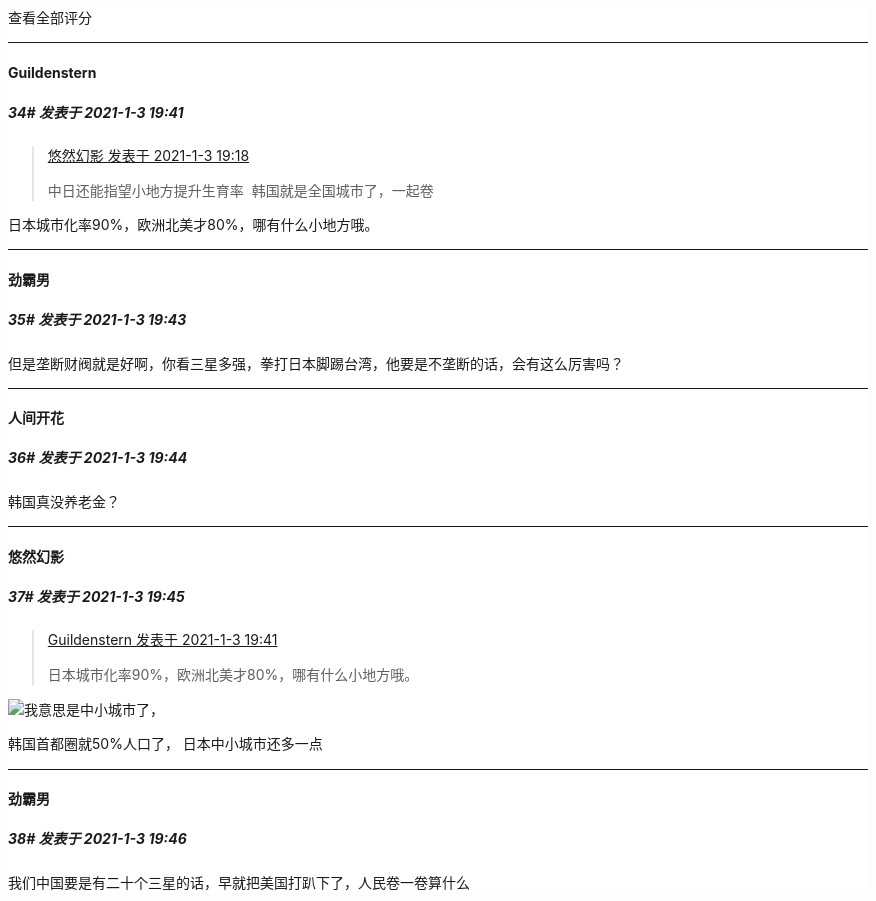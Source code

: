 
查看全部评分


-----

####  Guildenstern  
##### 34#       发表于 2021-1-3 19:41


<blockquote><a href="httphttps://bbs.saraba1st.com/2b/forum.php?mod=redirect&amp;goto=findpost&amp;pid=49927759&amp;ptid=1981035" target="_blank">悠然幻影 发表于 2021-1-3 19:18</a>

中日还能指望小地方提升生育率  韩国就是全国城市了，一起卷</blockquote>
日本城市化率90%，欧洲北美才80%，哪有什么小地方哦。


-----

####  劲霸男  
##### 35#       发表于 2021-1-3 19:43


但是垄断财阀就是好啊，你看三星多强，拳打日本脚踢台湾，他要是不垄断的话，会有这么厉害吗？


-----

####  人间开花  
##### 36#       发表于 2021-1-3 19:44


韩国真没养老金？


-----

####  悠然幻影  
##### 37#       发表于 2021-1-3 19:45


<blockquote><a href="httphttps://bbs.saraba1st.com/2b/forum.php?mod=redirect&amp;goto=findpost&amp;pid=49927958&amp;ptid=1981035" target="_blank">Guildenstern 发表于 2021-1-3 19:41</a>

日本城市化率90%，欧洲北美才80%，哪有什么小地方哦。</blockquote>
<img src="https://static.saraba1st.com/image/smiley/face2017/068.png" referrerpolicy="no-referrer">我意思是中小城市了，


韩国首都圈就50%人口了， 日本中小城市还多一点


-----

####  劲霸男  
##### 38#       发表于 2021-1-3 19:46


我们中国要是有二十个三星的话，早就把美国打趴下了，人民卷一卷算什么

